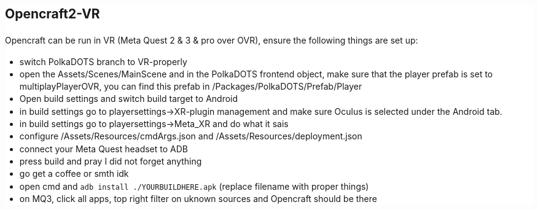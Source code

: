 ## Opencraft2-VR

Opencraft can be run in VR (Meta Quest 2 & 3 & pro over OVR), ensure the following things are set up:
 * switch PolkaDOTS branch to VR-properly
 * open the Assets/Scenes/MainScene and in the PolkaDOTS frontend object, make 
 sure that the player prefab is set to multiplayPlayerOVR, you can find this prefab in
 /Packages/PolkaDOTS/Prefab/Player
 * Open build settings and switch build target to Android
 * in build settings go to playersettings->XR-plugin management and make sure
 Oculus is selected under the Android tab.
 * in build settings go to playersettings->Meta_XR and do what it sais
 * configure /Assets/Resources/cmdArgs.json and /Assets/Resources/deployment.json
 * connect your Meta Quest headset to ADB 
 * press build and pray I did not forget anything
 * go get a coffee or smth idk
 * open cmd and ```adb install ./YOURBUILDHERE.apk``` (replace filename with proper things)
 * on MQ3, click all apps, top right filter on uknown sources and Opencraft should be there
 

